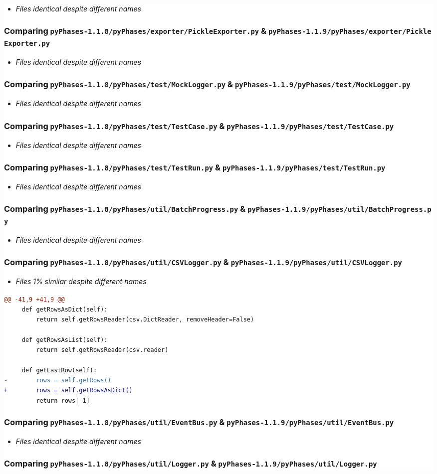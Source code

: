  * *Files identical despite different names*

### Comparing `pyPhases-1.1.8/pyPhases/exporter/PickleExporter.py` & `pyPhases-1.1.9/pyPhases/exporter/PickleExporter.py`

 * *Files identical despite different names*

### Comparing `pyPhases-1.1.8/pyPhases/test/MockLogger.py` & `pyPhases-1.1.9/pyPhases/test/MockLogger.py`

 * *Files identical despite different names*

### Comparing `pyPhases-1.1.8/pyPhases/test/TestCase.py` & `pyPhases-1.1.9/pyPhases/test/TestCase.py`

 * *Files identical despite different names*

### Comparing `pyPhases-1.1.8/pyPhases/test/TestRun.py` & `pyPhases-1.1.9/pyPhases/test/TestRun.py`

 * *Files identical despite different names*

### Comparing `pyPhases-1.1.8/pyPhases/util/BatchProgress.py` & `pyPhases-1.1.9/pyPhases/util/BatchProgress.py`

 * *Files identical despite different names*

### Comparing `pyPhases-1.1.8/pyPhases/util/CSVLogger.py` & `pyPhases-1.1.9/pyPhases/util/CSVLogger.py`

 * *Files 1% similar despite different names*

```diff
@@ -41,9 +41,9 @@
     def getRowsAsDict(self):
         return self.getRowsReader(csv.DictReader, removeHeader=False)
 
     def getRowsAsList(self):
         return self.getRowsReader(csv.reader)
 
     def getLastRow(self):
-        rows = self.getRows()
+        rows = self.getRowsAsDict()
         return rows[-1]
```

### Comparing `pyPhases-1.1.8/pyPhases/util/EventBus.py` & `pyPhases-1.1.9/pyPhases/util/EventBus.py`

 * *Files identical despite different names*

### Comparing `pyPhases-1.1.8/pyPhases/util/Logger.py` & `pyPhases-1.1.9/pyPhases/util/Logger.py`
